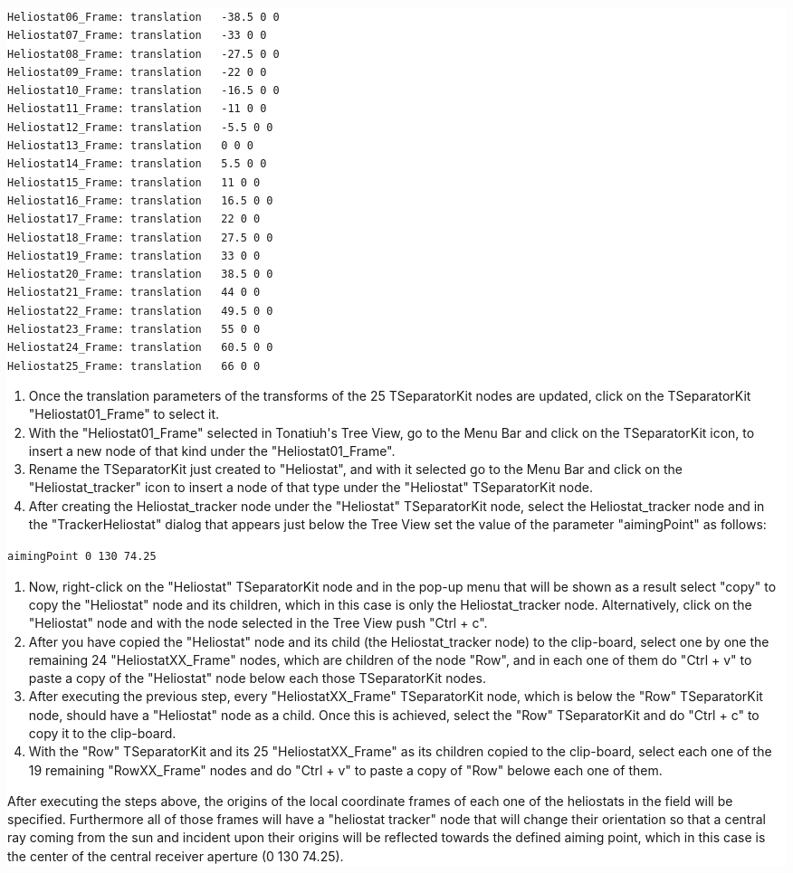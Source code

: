 ```
Heliostat06_Frame: translation   -38.5 0 0
Heliostat07_Frame: translation   -33 0 0
Heliostat08_Frame: translation   -27.5 0 0
Heliostat09_Frame: translation   -22 0 0
Heliostat10_Frame: translation   -16.5 0 0
Heliostat11_Frame: translation   -11 0 0
Heliostat12_Frame: translation   -5.5 0 0
Heliostat13_Frame: translation   0 0 0
Heliostat14_Frame: translation   5.5 0 0
Heliostat15_Frame: translation   11 0 0
Heliostat16_Frame: translation   16.5 0 0
Heliostat17_Frame: translation   22 0 0
Heliostat18_Frame: translation   27.5 0 0
Heliostat19_Frame: translation   33 0 0
Heliostat20_Frame: translation   38.5 0 0
Heliostat21_Frame: translation   44 0 0
Heliostat22_Frame: translation   49.5 0 0
Heliostat23_Frame: translation   55 0 0
Heliostat24_Frame: translation   60.5 0 0
Heliostat25_Frame: translation   66 0 0
```
  1. Once the translation parameters of the transforms of the 25 TSeparatorKit nodes are updated, click on the TSeparatorKit "Heliostat01\_Frame" to select it.
  1. With the "Heliostat01\_Frame" selected in Tonatiuh's Tree View, go to the Menu Bar and click on the TSeparatorKit icon, to insert a new node of that kind under the "Heliostat01\_Frame".
  1. Rename the TSeparatorKit just created to "Heliostat", and with it selected go to the Menu Bar and click on the "Heliostat\_tracker" icon to insert a node of that type under the "Heliostat" TSeparatorKit node.
  1. After creating the Heliostat\_tracker node under the "Heliostat" TSeparatorKit node, select the Heliostat\_tracker node and in the "TrackerHeliostat" dialog that appears just below the Tree View set the value of the parameter "aimingPoint" as follows:
```
aimingPoint 0 130 74.25
```
  1. Now, right-click on the "Heliostat" TSeparatorKit node and in the pop-up menu that will be shown as a result select "copy" to copy the "Heliostat" node and its children, which in this case is only the Heliostat\_tracker node. Alternatively, click on the "Heliostat" node and with the node selected in the Tree View push "Ctrl + c".
  1. After you have copied the "Heliostat" node and its child (the Heliostat\_tracker node) to the clip-board, select one by one the remaining 24 "HeliostatXX\_Frame" nodes, which are children of the node "Row", and in each one of them do "Ctrl + v" to paste a copy of the "Heliostat" node below each those TSeparatorKit nodes.
  1. After executing the previous step, every "HeliostatXX\_Frame" TSeparatorKit node, which is below the "Row" TSeparatorKit node, should have a "Heliostat" node as a child. Once this is achieved, select the "Row" TSeparatorKit and do "Ctrl + c" to copy it to the clip-board.
  1. With the "Row" TSeparatorKit and its 25 "HeliostatXX\_Frame" as its children copied to the clip-board, select each one of the 19 remaining "RowXX\_Frame" nodes and do "Ctrl + v" to paste a copy of "Row" belowe each one of them.

After executing the steps above, the origins of the local coordinate frames of each one of the heliostats in the field will be specified. Furthermore all of those frames will have a "heliostat tracker" node that will change their orientation so that a central ray coming from the sun and incident upon their origins will be reflected towards the defined aiming point, which in this case is the center of the central receiver aperture (0 130 74.25).
